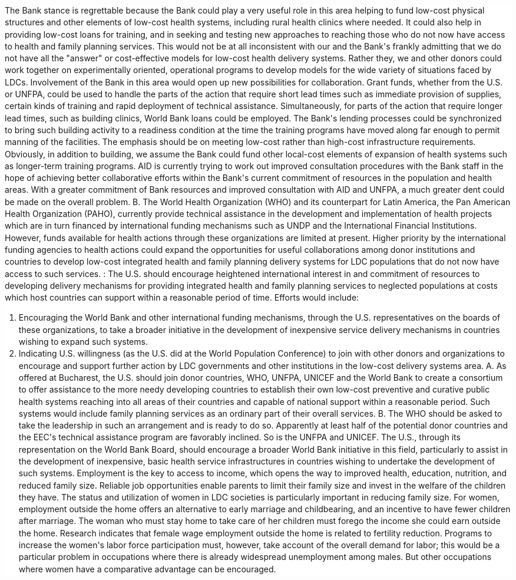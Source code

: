 The Bank stance is regrettable because the Bank could play a very useful role in this area helping to fund low-cost physical structures and other elements of low-cost health systems, including rural health clinics where needed. It could also help in providing low-cost loans for training, and in seeking and testing new approaches to reaching those who do not now have access to health and family planning services. This would not be at all inconsistent with our and the Bank's frankly admitting that we do not have all the "answer" or cost-effective models for low-cost health delivery systems. Rather they, we and other donors could work together on experimentally oriented, operational programs to develop models for the wide variety of situations faced by LDCs.
Involvement of the Bank in this area would open up new possibilities for collaboration. Grant funds, whether from the U.S. or UNFPA, could be used to handle the parts of the action that require short lead times such as immediate provision of supplies, certain kinds of training and rapid deployment of technical assistance. Simultaneously, for parts of the action that require longer lead times, such as building clinics, World Bank loans could be employed. The Bank's lending processes could be synchronized to bring such building activity to a readiness condition at the time the training programs have moved along far enough to permit manning of the facilities. The emphasis should be on meeting low-cost rather than high-cost infrastructure requirements.
Obviously, in addition to building, we assume the Bank could fund other local-cost elements of expansion of health systems such as longer-term training programs.
AID is currently trying to work out improved consultation procedures with the Bank staff in the hope of achieving better collaborative efforts within the Bank's current commitment of resources in the population and health areas. With a greater commitment of Bank resources and improved consultation with AID and UNFPA, a much greater dent could be made on the overall problem.
B. The World Health Organization (WHO) and its counterpart for Latin America, the Pan American Health Organization (PAHO), currently provide technical assistance in the development and implementation of health projects which are in turn financed by international funding mechanisms such as UNDP and the International Financial Institutions. However, funds available for health actions through these organizations are limited at present. Higher priority by the international funding agencies to health actions could expand the opportunities for useful collaborations among donor institutions and countries to develop low-cost integrated health and family planning delivery systems for LDC populations that do not now have access to such services.
: The U.S. should encourage heightened international interest in and commitment of resources to developing delivery mechanisms for providing integrated health and family planning services to neglected populations at costs which host countries can support within a reasonable period of time. Efforts would include:
1. Encouraging the World Bank and other international funding mechanisms, through the U.S. representatives on the boards of these organizations, to take a broader initiative in the development of inexpensive service delivery mechanisms in countries wishing to expand such systems.
2. Indicating U.S. willingness (as the U.S. did at the World Population Conference) to join with other donors and organizations to encourage and support further action by LDC governments and other institutions in the low-cost delivery systems area.
A. As offered at Bucharest, the U.S. should join donor countries, WHO, UNFPA, UNICEF and the World Bank to create a consortium to offer assistance to the more needy developing countries to establish their own low-cost preventive and curative public health systems reaching into all areas of their countries and capable of national support within a reasonable period. Such systems would include family planning services as an ordinary part of their overall services.
B. The WHO should be asked to take the leadership in such an arrangement and is ready to do so. Apparently at least half of the potential donor countries and the EEC's technical assistance program are favorably inclined. So is the UNFPA and UNICEF. The U.S., through its representation on the World Bank Board, should encourage a broader World Bank initiative in this field, particularly to assist in the development of inexpensive, basic health service infrastructures in countries wishing to undertake the development of such systems.
Employment is the key to access to income, which opens the way to improved health, education, nutrition, and reduced family size. Reliable job opportunities enable parents to limit their family size and invest in the welfare of the children they have.
The status and utilization of women in LDC societies is particularly important in reducing family size. For women, employment outside the home offers an alternative to early marriage and childbearing, and an incentive to have fewer children after marriage. The woman who must stay home to take care of her children must forego the income she could earn outside the home. Research indicates that female wage employment outside the home is related to fertility reduction. Programs to increase the women's labor force participation must, however, take account of the overall demand for labor; this would be a particular problem in occupations where there is already widespread unemployment among males. But other occupations where women have a comparative advantage can be encouraged.